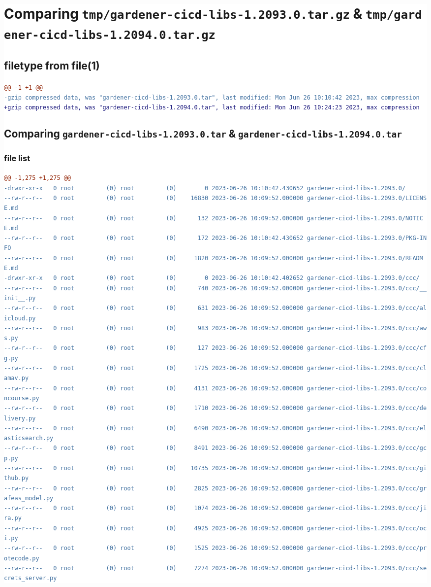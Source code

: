 # Comparing `tmp/gardener-cicd-libs-1.2093.0.tar.gz` & `tmp/gardener-cicd-libs-1.2094.0.tar.gz`

## filetype from file(1)

```diff
@@ -1 +1 @@
-gzip compressed data, was "gardener-cicd-libs-1.2093.0.tar", last modified: Mon Jun 26 10:10:42 2023, max compression
+gzip compressed data, was "gardener-cicd-libs-1.2094.0.tar", last modified: Mon Jun 26 10:24:23 2023, max compression
```

## Comparing `gardener-cicd-libs-1.2093.0.tar` & `gardener-cicd-libs-1.2094.0.tar`

### file list

```diff
@@ -1,275 +1,275 @@
-drwxr-xr-x   0 root         (0) root         (0)        0 2023-06-26 10:10:42.430652 gardener-cicd-libs-1.2093.0/
--rw-r--r--   0 root         (0) root         (0)    16830 2023-06-26 10:09:52.000000 gardener-cicd-libs-1.2093.0/LICENSE.md
--rw-r--r--   0 root         (0) root         (0)      132 2023-06-26 10:09:52.000000 gardener-cicd-libs-1.2093.0/NOTICE.md
--rw-r--r--   0 root         (0) root         (0)      172 2023-06-26 10:10:42.430652 gardener-cicd-libs-1.2093.0/PKG-INFO
--rw-r--r--   0 root         (0) root         (0)     1820 2023-06-26 10:09:52.000000 gardener-cicd-libs-1.2093.0/README.md
-drwxr-xr-x   0 root         (0) root         (0)        0 2023-06-26 10:10:42.402652 gardener-cicd-libs-1.2093.0/ccc/
--rw-r--r--   0 root         (0) root         (0)      740 2023-06-26 10:09:52.000000 gardener-cicd-libs-1.2093.0/ccc/__init__.py
--rw-r--r--   0 root         (0) root         (0)      631 2023-06-26 10:09:52.000000 gardener-cicd-libs-1.2093.0/ccc/alicloud.py
--rw-r--r--   0 root         (0) root         (0)      983 2023-06-26 10:09:52.000000 gardener-cicd-libs-1.2093.0/ccc/aws.py
--rw-r--r--   0 root         (0) root         (0)      127 2023-06-26 10:09:52.000000 gardener-cicd-libs-1.2093.0/ccc/cfg.py
--rw-r--r--   0 root         (0) root         (0)     1725 2023-06-26 10:09:52.000000 gardener-cicd-libs-1.2093.0/ccc/clamav.py
--rw-r--r--   0 root         (0) root         (0)     4131 2023-06-26 10:09:52.000000 gardener-cicd-libs-1.2093.0/ccc/concourse.py
--rw-r--r--   0 root         (0) root         (0)     1710 2023-06-26 10:09:52.000000 gardener-cicd-libs-1.2093.0/ccc/delivery.py
--rw-r--r--   0 root         (0) root         (0)     6490 2023-06-26 10:09:52.000000 gardener-cicd-libs-1.2093.0/ccc/elasticsearch.py
--rw-r--r--   0 root         (0) root         (0)     8491 2023-06-26 10:09:52.000000 gardener-cicd-libs-1.2093.0/ccc/gcp.py
--rw-r--r--   0 root         (0) root         (0)    10735 2023-06-26 10:09:52.000000 gardener-cicd-libs-1.2093.0/ccc/github.py
--rw-r--r--   0 root         (0) root         (0)     2825 2023-06-26 10:09:52.000000 gardener-cicd-libs-1.2093.0/ccc/grafeas_model.py
--rw-r--r--   0 root         (0) root         (0)     1074 2023-06-26 10:09:52.000000 gardener-cicd-libs-1.2093.0/ccc/jira.py
--rw-r--r--   0 root         (0) root         (0)     4925 2023-06-26 10:09:52.000000 gardener-cicd-libs-1.2093.0/ccc/oci.py
--rw-r--r--   0 root         (0) root         (0)     1525 2023-06-26 10:09:52.000000 gardener-cicd-libs-1.2093.0/ccc/protecode.py
--rw-r--r--   0 root         (0) root         (0)     7274 2023-06-26 10:09:52.000000 gardener-cicd-libs-1.2093.0/ccc/secrets_server.py
```